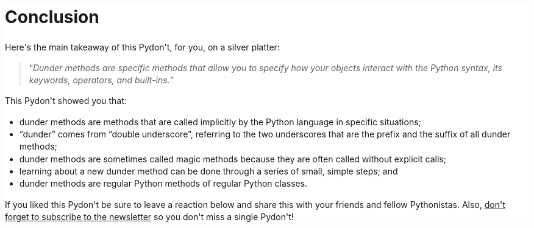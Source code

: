 
# Conclusion

Here's the main takeaway of this Pydon't, for you, on a silver platter:

 > “*Dunder methods are specific methods that allow you to specify how your objects interact with the Python syntax, its keywords, operators, and built-ins.*”

This Pydon't showed you that:

 - dunder methods are methods that are called implicitly by the Python language in specific situations;
 - “dunder” comes from “double underscore”, referring to the two underscores that are the prefix and the suffix of all dunder methods;
 - dunder methods are sometimes called magic methods because they are often called without explicit calls;
 - learning about a new dunder method can be done through a series of small, simple steps; and
 - dunder methods are regular Python methods of regular Python classes.


If you liked this Pydon't be sure to leave a reaction below and share this with your friends and fellow Pythonistas.
Also, [don't forget to subscribe to the newsletter][subscribe] so you don't miss
a single Pydon't!


[subscribe]: https://mathspp.com/subscribe
[manifesto]: /blog/pydonts/pydont-manifesto
[gumroad-pydonts]: https://gum.co/pydonts

[docs-data-model]: https://docs.python.org/3/reference/datamodel.html


[^1]: I very much prefer the name “dunder method” over “magic method” because “magic method” makes it look like it's difficult to understand because there is wizardry going on! Spoiler: there isn't.
[^2]: this dunder method also has a “right” version, with the same name but prefixed by an `"r"`, and that is called when the object is on the right-hand side of the operation and the object on the left-hand side doesn't implement the behaviour. See `__radd__` above.
[^3]: this dunder method also has a “in-place” version, with the same name but prefixed by an `"i"`, and that is called for augmented assignment with the given operator. See `__iadd__` above.